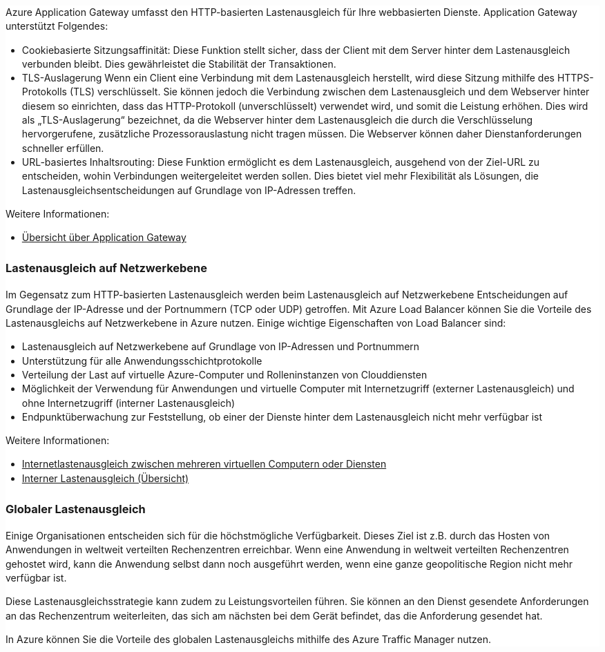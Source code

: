 Azure Application Gateway umfasst den HTTP-basierten Lastenausgleich für Ihre webbasierten Dienste. Application Gateway unterstützt Folgendes:

* Cookiebasierte Sitzungsaffinität: Diese Funktion stellt sicher, dass der Client mit dem Server hinter dem Lastenausgleich verbunden bleibt. Dies gewährleistet die Stabilität der Transaktionen.
* TLS-Auslagerung Wenn ein Client eine Verbindung mit dem Lastenausgleich herstellt, wird diese Sitzung mithilfe des HTTPS-Protokolls (TLS) verschlüsselt. Sie können jedoch die Verbindung zwischen dem Lastenausgleich und dem Webserver hinter diesem so einrichten, dass das HTTP-Protokoll (unverschlüsselt) verwendet wird, und somit die Leistung erhöhen. Dies wird als „TLS-Auslagerung“ bezeichnet, da die Webserver hinter dem Lastenausgleich die durch die Verschlüsselung hervorgerufene, zusätzliche Prozessorauslastung nicht tragen müssen. Die Webserver können daher Dienstanforderungen schneller erfüllen.
* URL-basiertes Inhaltsrouting: Diese Funktion ermöglicht es dem Lastenausgleich, ausgehend von der Ziel-URL zu entscheiden, wohin Verbindungen weitergeleitet werden sollen. Dies bietet viel mehr Flexibilität als Lösungen, die Lastenausgleichsentscheidungen auf Grundlage von IP-Adressen treffen.

Weitere Informationen:

* [Übersicht über Application Gateway](../../application-gateway/overview.md)

### <a name="network-level-load-balancing"></a>Lastenausgleich auf Netzwerkebene

Im Gegensatz zum HTTP-basierten Lastenausgleich werden beim Lastenausgleich auf Netzwerkebene Entscheidungen auf Grundlage der IP-Adresse und der Portnummern (TCP oder UDP) getroffen.
Mit Azure Load Balancer können Sie die Vorteile des Lastenausgleichs auf Netzwerkebene in Azure nutzen. Einige wichtige Eigenschaften von Load Balancer sind:

* Lastenausgleich auf Netzwerkebene auf Grundlage von IP-Adressen und Portnummern
* Unterstützung für alle Anwendungsschichtprotokolle
* Verteilung der Last auf virtuelle Azure-Computer und Rolleninstanzen von Clouddiensten
* Möglichkeit der Verwendung für Anwendungen und virtuelle Computer mit Internetzugriff (externer Lastenausgleich) und ohne Internetzugriff (interner Lastenausgleich)
* Endpunktüberwachung zur Feststellung, ob einer der Dienste hinter dem Lastenausgleich nicht mehr verfügbar ist

Weitere Informationen:

* [Internetlastenausgleich zwischen mehreren virtuellen Computern oder Diensten](../../load-balancer/load-balancer-overview.md)
* [Interner Lastenausgleich (Übersicht)](../../load-balancer/load-balancer-overview.md)

### <a name="global-load-balancing"></a>Globaler Lastenausgleich

Einige Organisationen entscheiden sich für die höchstmögliche Verfügbarkeit. Dieses Ziel ist z.B. durch das Hosten von Anwendungen in weltweit verteilten Rechenzentren erreichbar. Wenn eine Anwendung in weltweit verteilten Rechenzentren gehostet wird, kann die Anwendung selbst dann noch ausgeführt werden, wenn eine ganze geopolitische Region nicht mehr verfügbar ist.

Diese Lastenausgleichsstrategie kann zudem zu Leistungsvorteilen führen. Sie können an den Dienst gesendete Anforderungen an das Rechenzentrum weiterleiten, das sich am nächsten bei dem Gerät befindet, das die Anforderung gesendet hat.

In Azure können Sie die Vorteile des globalen Lastenausgleichs mithilfe des Azure Traffic Manager nutzen.
